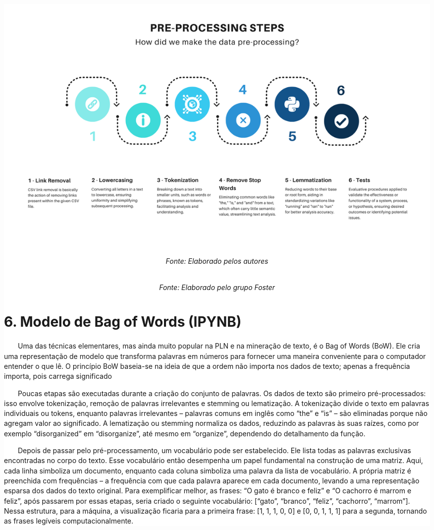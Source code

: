 ![Pipeline](./outros/img/pipeline.png)
	
</div>

<h6 align="center"> Fonte: Elaborado pelos autores </h6>

<h6 align="center"> Fonte: Elaborado pelo grupo Foster </h6>

# <a name="c6"></a>6. Modelo de Bag of Words (IPYNB)


&emsp;&emsp;Uma das técnicas elementares, mas ainda muito popular na PLN e na mineração de texto, é o Bag of Words (BoW). Ele cria uma representação de modelo que transforma palavras em números para fornecer uma maneira conveniente para o computador entender o que lê. O princípio BoW baseia-se na ideia de que a ordem não importa nos dados de texto; apenas a frequência importa, pois carrega significado<p>

&emsp;&emsp;Poucas etapas são executadas durante a criação do conjunto de palavras. Os dados de texto são primeiro pré-processados: isso envolve tokenização, remoção de palavras irrelevantes e stemming ou lematização. A tokenização divide o texto em palavras individuais ou tokens, enquanto palavras irrelevantes – palavras comuns em inglês como “the” e “is” – são eliminadas porque não agregam valor ao significado. A lematização ou stemming normaliza os dados, reduzindo as palavras às suas raízes, como por exemplo “disorganized” em “disorganize”, até mesmo em “organize”, dependendo do detalhamento da função.<p>
	
&emsp;&emsp;Depois de passar pelo pré-processamento, um vocabulário pode ser estabelecido. Ele lista todas as palavras exclusivas encontradas no corpo do texto. Esse vocabulário então desempenha um papel fundamental na construção de uma matriz. Aqui, cada linha simboliza um documento, enquanto cada coluna simboliza uma palavra da lista de vocabulário. A própria matriz é preenchida com frequências – a frequência com que cada palavra aparece em cada documento, levando a uma representação esparsa dos dados do texto original. Para exemplificar melhor, as frases: “O gato é branco e feliz” e “O cachorro é marrom e feliz”, após passarem por essas etapas, seria criado o seguinte vocabulário: [“gato”, “branco”, “feliz”, “cachorro”, “marrom”]. Nessa estrutura, para a máquina, a visualização ficaria para a primeira frase: [1, 1, 1, 0, 0] e [0, 0, 1, 1, 1] para a segunda, tornando as frases legíveis computacionalmente.<p>
